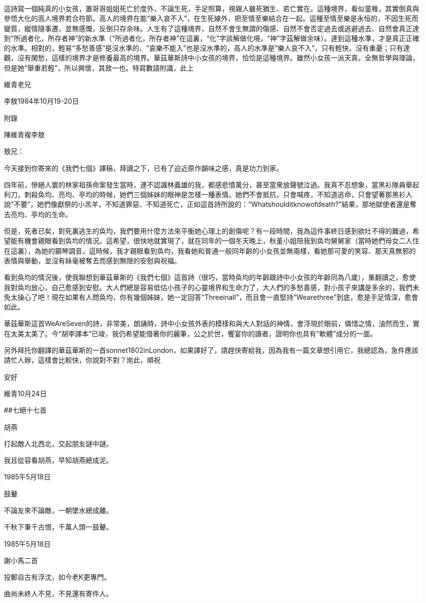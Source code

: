 這詩寫一個純真的小女孩，置哥哥姐姐死亡於度外，不論生死，手足照算，視親人雖死猶生、若亡實在。這種境界，看似童稚，其實倒真與參悟大化的高人境界若合符節。高人的境界在能“樂入哀不入”，在生死線外，把至情至樂結合在一起。這種至情至樂是永恒的，不因生死而變質，縱情隨事遷，並無感慨，反倒只存余味。人生有了這種境界，自然不會生無謂的傷感、自然不會否定過去或逃避過去、自然會真正達到“所過者化，所存者神”的新水準（“所過者化，所存者神”在這裏，“化”字該解做化境，“神”字茲解做余味）。達到這種水準，才是真正正確的水準。相對的，輕易“多愁善感”是沒水準的、“哀樂不能入”也是沒水準的，高人的水準是“樂人哀不入”，只有輕快，沒有重憂；只有達觀，沒有閑愁，這樣的境界才是修養最高的境界。華茲華斯詩中小女孩的境界，恰恰是這種境界。雖然小女孩一派天真，全無哲學與理論，但是她“舉重若輕”，所以興懷，其致一也。特寫數語附識，此上

維青老兄

李敖1984年10月19-20日

附錄

陳維青複李敖

敖兄：

今天接到你寄來的《我們七個》譯稿，拜讀之下，已有了迫近原作韻味之感，真是功力到家。

四年前，慘絕人寰的林家祖孫命案發生當時，連不認識林義雄的我，都感悲憤萬分，甚至當衆放聲號泣過。我真不忍想象，當黑衫隊員舉起利刀，刺殺奂均、亮均、亭均的時候，她們三個姊妹的眼神是怎樣一種表情。她們不會抵抗，只會喊疼，不知道逃命，只會望著那黑衫人說“不要”，她們像獻祭的小羔羊，不知道罪惡、不知道死亡，正如這首詩所說的：“Whatshoulditknowofdeath?”結果，那地獄使者還是奪去亮均、亭均的生命。

但是，死者已矣，對死裏逃生的奂均，我們要用什麼方法來平衡她心理上的創傷呢？有一段時間，我為這件事終日感到欲吐不得的難過，希望能有機會親眼看到奂均的情況。這希望，很快地就實現了，就在同年的一個冬天晚上，秋堇小姐陪我到奂均舅舅家（當時她們母女二人住在這裏），為她的鋼琴調音。這時候，我才親眼看到奂均，我看她和普通一般同年齡的小女孩並無兩樣，看她那可愛的笑容、那天真無邪的表情與舉動，並沒有絲毫被奪去而感到無限的安慰與祝福。

看到奂均的情況後，使我聯想到華茲華斯的《我們七個》這首詩（很巧，當時奂均的年齡跟詩中小女孩的年齡同為八歲），重翻讀之，愈使我對奂均放心，自己愈感到安慰。大人們總是容易低估小孩子的心靈境界和生命力了，大人們的多愁善感，對小孩子來講是多余的，我們未免太操心了吧！現在如果有人問奂均，你有幾個姊妹，她一定回答“Threeinall”，而且會一直堅持“Wearethree”到底，愈是手足情深，愈會如此。

華茲華斯這首WeAreSeven的詩，非常美，朗誦時，詩中小女孩外表的模樣和與大人對話的神情，會浮現於眼前，憐惜之情，油然而生，實在太美太美了。今“胡李譯本”已竣，我仍希望能借著你的麗筆，公之於世，饗宴你的讀者，證明你也具有“軟體”成分的一面。

另外拜托你翻譯的華茲華斯的一首sonnet1802inLondon，如果譯好了，請趕快寄給我，因為我有一篇文章想引用它，我總認為，急件應該請忙人辦，這樣會比較快，你說對不對？耑此，順祝

安好

維青10月24日



##七絕十七首

胡燕

打起敵人北西北，交起朋友謎中謎。

我且從容看胡燕，早知胡燕總成泥。

1985午5月18日

鼓鼙

不論友來不論敵，一朝墜水總成離。

千秋下筆千古恨，千萬人頭一鼓鼙。

1985午5月18日

謝小馬二首

投郵自古有浮沈，如今老K更專門。

曲尚未終人不見，不見還有寄件人。
